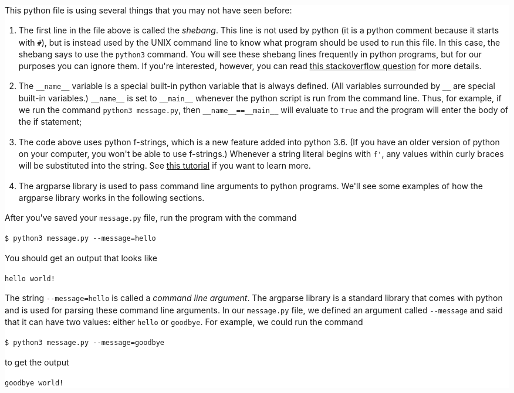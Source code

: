 This python file is using several things that you may not have seen before:

1. The first line in the file above is called the *shebang*.
   This line is not used by python (it is a python comment because it starts with `#`),
   but is instead used by the UNIX command line to know what program should be used to run this file.
   In this case, the shebang says to use the `python3` command.
   You will see these shebang lines frequently in python programs,
   but for our purposes you can ignore them.
   If you're interested, however, you can read [this stackoverflow question](https://stackoverflow.com/questions/6908143/should-i-put-shebang-in-python-scripts-and-what-form-should-it-take) for more details.

1. The `__name__` variable is a special built-in python variable that is always defined.
   (All variables surrounded by `__` are special built-in variables.)
   `__name__` is set to `__main__` whenever the python script is run from the command line.
   Thus, for example, if we run the command `python3 message.py`, then `__name__==__main__` will evaluate to `True` and the program will enter the body of the if statement;

1. The code above uses python f-strings,
   which is a new feature added into python 3.6.
   (If you have an older version of python on your computer, you won't be able to use f-strings.)
   Whenever a string literal begins with `f'`,
   any values within curly braces will be substituted into the string.
   See [this tutorial](https://cito.github.io/blog/f-strings/) if you want to learn more.

1. The argparse library is used to pass command line arguments to python programs.
   We'll see some examples of how the argparse library works in the following sections.

After you've saved your `message.py` file,
run the program with the command

```
$ python3 message.py --message=hello
```

You should get an output that looks like

```
hello world!
```

The string `--message=hello` is called a *command line argument*.
The argparse library is a standard library that comes with python and is used for parsing these command line arguments.
In our `message.py` file, we defined an argument called `--message` and said that it can have two values:
either `hello` or `goodbye`.
For example, we could run the command

```
$ python3 message.py --message=goodbye
```

to get the output

```
goodbye world!
```
